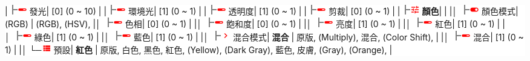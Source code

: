 |<nobr><img src="/images/icon/ic_line_t.png"/><img src="/images/icon/ic_slider.png" alt="slider icon"/> 發光</nobr>| [0] (0 ~ 10) | 
|<nobr><img src="/images/icon/ic_line_t.png"/><img src="/images/icon/ic_slider.png" alt="slider icon"/> 環境光</nobr>| [1] (0 ~ 1) | 
|<nobr><img src="/images/icon/ic_line_t.png"/><img src="/images/icon/ic_slider.png" alt="slider icon"/> 透明度</nobr>| [1] (0 ~ 1) | 
|<nobr><img src="/images/icon/ic_line_t.png"/><img src="/images/icon/ic_slider.png" alt="slider icon"/> 剪裁</nobr>| [0] (0 ~ 1) | 
|<nobr><img src="/images/icon/ic_line_t.png"/><img src="/images/icon/ic_tune.png" alt="tune icon"/> <b>顏色</b></nobr>| | 
|<nobr>│ <img src="/images/icon/ic_line_t.png"/><img src="/images/icon/ic_toggle_on.png" alt="toggle on icon"/> 顏色模式</nobr>| (RGB) | (RGB), (HSV), 
|<nobr>│ <img src="/images/icon/ic_line_t.png"/><img src="/images/icon/ic_slider.png" alt="slider icon"/> 色相</nobr>| [0] (0 ~ 1) | 
|<nobr>│ <img src="/images/icon/ic_line_t.png"/><img src="/images/icon/ic_slider.png" alt="slider icon"/> 飽和度</nobr>| [0] (0 ~ 1) | 
|<nobr>│ <img src="/images/icon/ic_line_t.png"/><img src="/images/icon/ic_slider.png" alt="slider icon"/> 亮度</nobr>| [1] (0 ~ 1) | 
|<nobr>│ <img src="/images/icon/ic_line_t.png"/><img src="/images/icon/ic_slider.png" alt="slider icon"/> 紅色</nobr>| [1] (0 ~ 1) | 
|<nobr>│ <img src="/images/icon/ic_line_t.png"/><img src="/images/icon/ic_slider.png" alt="slider icon"/> 綠色</nobr>| [1] (0 ~ 1) | 
|<nobr>│ <img src="/images/icon/ic_line_t.png"/><img src="/images/icon/ic_slider.png" alt="slider icon"/> 藍色</nobr>| [1] (0 ~ 1) | 
|<nobr>│ <img src="/images/icon/ic_line_t.png"/><img src="/images/icon/ic_chevron.png" alt="chevron icon"/> 混合模式</nobr>| **混合** | 原版, (Multiply), 混合, (Color Shift),  |
|<nobr>│ <img src="/images/icon/ic_line_t.png"/><img src="/images/icon/ic_slider.png" alt="slider icon"/> 混合</nobr>| [1] (0 ~ 1) | 
|<nobr>│ └─<img src="/images/icon/ic_list.png" alt="list icon"/> 預設</nobr>| **紅色** | 原版, 白色, 黑色, 紅色, (Yellow), (Dark Gray), 藍色, 皮膚, (Gray), (Orange),  |